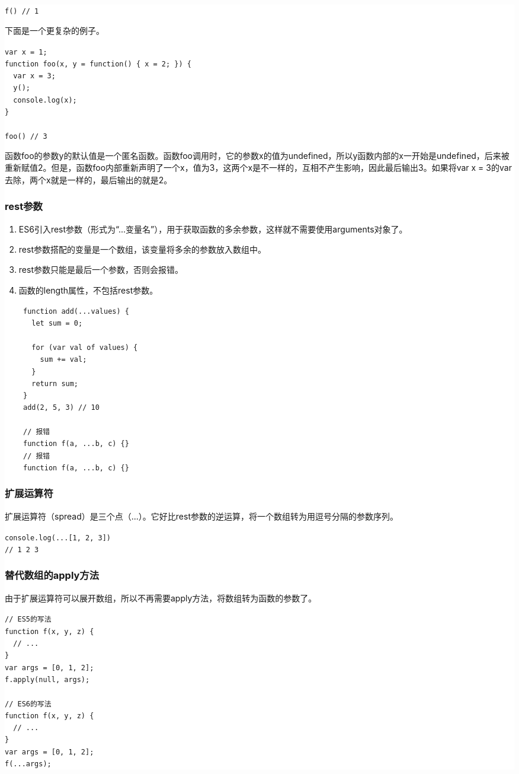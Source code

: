 	f() // 1
下面是一个更复杂的例子。

	var x = 1;
	function foo(x, y = function() { x = 2; }) {
	  var x = 3;
	  y();
	  console.log(x);
	}
	
	foo() // 3
函数foo的参数y的默认值是一个匿名函数。函数foo调用时，它的参数x的值为undefined，所以y函数内部的x一开始是undefined，后来被重新赋值2。但是，函数foo内部重新声明了一个x，值为3，这两个x是不一样的，互相不产生影响，因此最后输出3。如果将var x = 3的var去除，两个x就是一样的，最后输出的就是2。

### rest参数

1. ES6引入rest参数（形式为“...变量名”），用于获取函数的多余参数，这样就不需要使用arguments对象了。
2. rest参数搭配的变量是一个数组，该变量将多余的参数放入数组中。
3. rest参数只能是最后一个参数，否则会报错。
4. 函数的length属性，不包括rest参数。


		function add(...values) {
		  let sum = 0;
		
		  for (var val of values) {
		    sum += val;
		  }
		  return sum;
		}
		add(2, 5, 3) // 10
		
		// 报错
		function f(a, ...b, c) {}
		// 报错
		function f(a, ...b, c) {}
		
### 扩展运算符

扩展运算符（spread）是三个点（...）。它好比rest参数的逆运算，将一个数组转为用逗号分隔的参数序列。

	console.log(...[1, 2, 3])
	// 1 2 3

### 替代数组的apply方法
由于扩展运算符可以展开数组，所以不再需要apply方法，将数组转为函数的参数了。

	// ES5的写法
	function f(x, y, z) {
	  // ...
	}
	var args = [0, 1, 2];
	f.apply(null, args);
	
	// ES6的写法
	function f(x, y, z) {
	  // ...
	}
	var args = [0, 1, 2];
	f(...args);
	